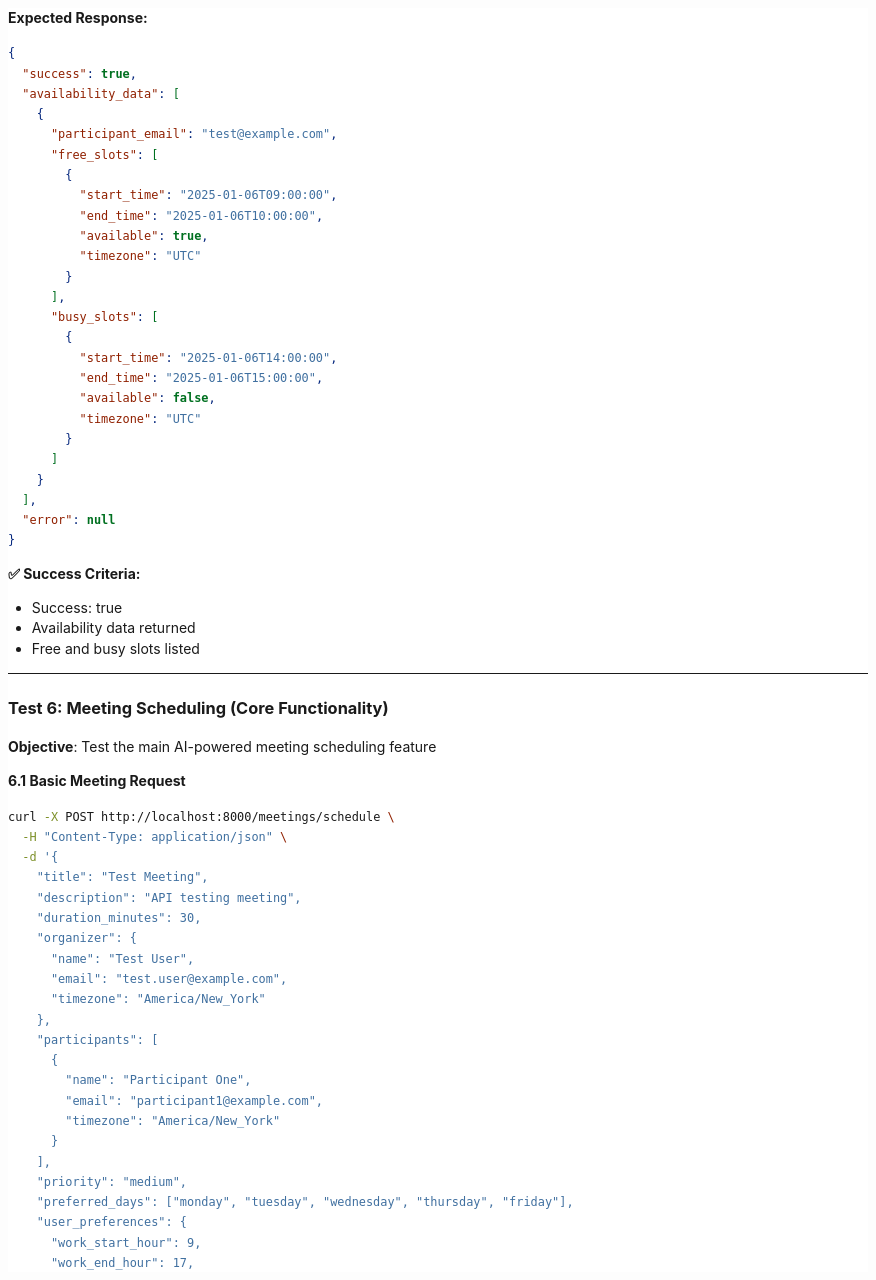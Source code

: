 **Expected Response:**
```json
{
  "success": true,
  "availability_data": [
    {
      "participant_email": "test@example.com",
      "free_slots": [
        {
          "start_time": "2025-01-06T09:00:00",
          "end_time": "2025-01-06T10:00:00",
          "available": true,
          "timezone": "UTC"
        }
      ],
      "busy_slots": [
        {
          "start_time": "2025-01-06T14:00:00",
          "end_time": "2025-01-06T15:00:00",
          "available": false,
          "timezone": "UTC"
        }
      ]
    }
  ],
  "error": null
}
```

**✅ Success Criteria:**
- Success: true
- Availability data returned
- Free and busy slots listed

---

### **Test 6: Meeting Scheduling (Core Functionality)**

**Objective**: Test the main AI-powered meeting scheduling feature

**6.1 Basic Meeting Request**
```bash
curl -X POST http://localhost:8000/meetings/schedule \
  -H "Content-Type: application/json" \
  -d '{
    "title": "Test Meeting",
    "description": "API testing meeting",
    "duration_minutes": 30,
    "organizer": {
      "name": "Test User",
      "email": "test.user@example.com",
      "timezone": "America/New_York"
    },
    "participants": [
      {
        "name": "Participant One",
        "email": "participant1@example.com",
        "timezone": "America/New_York"
      }
    ],
    "priority": "medium",
    "preferred_days": ["monday", "tuesday", "wednesday", "thursday", "friday"],
    "user_preferences": {
      "work_start_hour": 9,
      "work_end_hour": 17,
```